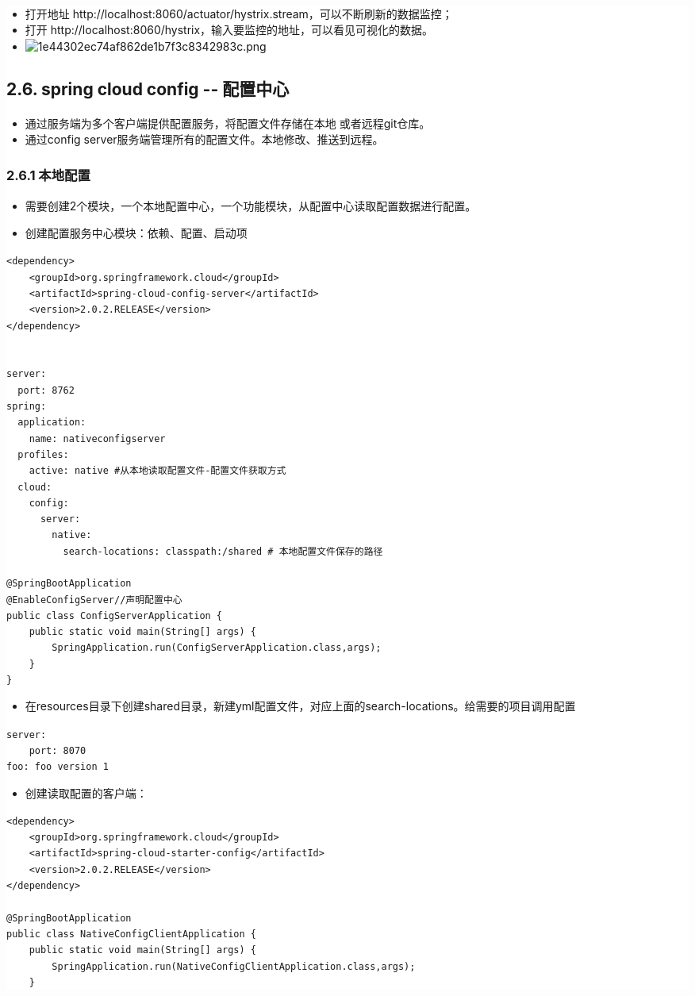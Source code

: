 * 打开地址 http://localhost:8060/actuator/hystrix.stream，可以不断刷新的数据监控；
* 打开 http://localhost:8060/hystrix，输入要监控的地址，可以看见可视化的数据。
* ![1e44302ec74af862de1b7f3c8342983c.png](en-resource://database/2630:1)
## 2.6. spring cloud config  -- 配置中心

* 通过服务端为多个客户端提供配置服务，将配置文件存储在本地 或者远程git仓库。
* 通过config server服务端管理所有的配置文件。本地修改、推送到远程。

### 2.6.1 本地配置

* 需要创建2个模块，一个本地配置中心，一个功能模块，从配置中心读取配置数据进行配置。

* 创建配置服务中心模块：依赖、配置、启动项
```
<dependency>
    <groupId>org.springframework.cloud</groupId>
    <artifactId>spring-cloud-config-server</artifactId>
    <version>2.0.2.RELEASE</version>
</dependency>


server:
  port: 8762
spring:
  application:
    name: nativeconfigserver
  profiles:
    active: native #从本地读取配置文件-配置文件获取方式
  cloud:
    config:
      server:
        native:
          search-locations: classpath:/shared # 本地配置文件保存的路径

@SpringBootApplication
@EnableConfigServer//声明配置中心
public class ConfigServerApplication {
    public static void main(String[] args) {
        SpringApplication.run(ConfigServerApplication.class,args);
    }
}

```

* 在resources目录下创建shared目录，新建yml配置文件，对应上面的search-locations。给需要的项目调用配置
```
server:  
    port: 8070
foo: foo version 1
```

* 创建读取配置的客户端：
```
<dependency>
    <groupId>org.springframework.cloud</groupId>
    <artifactId>spring-cloud-starter-config</artifactId>
    <version>2.0.2.RELEASE</version>
</dependency>

@SpringBootApplication
public class NativeConfigClientApplication {
    public static void main(String[] args) {
        SpringApplication.run(NativeConfigClientApplication.class,args);
    }

```